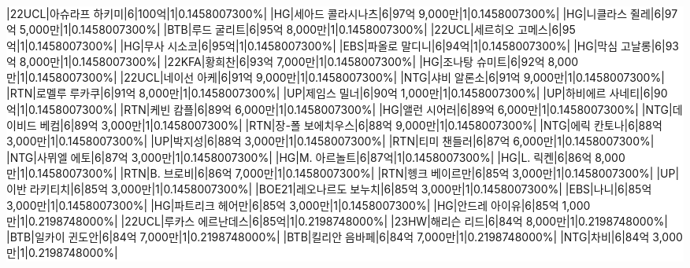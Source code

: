 |22UCL|아슈라프 하키미|6|100억|1|0.1458007300%|
|HG|세아드 콜라시나츠|6|97억 9,000만|1|0.1458007300%|
|HG|니클라스 쥘레|6|97억 5,000만|1|0.1458007300%|
|BTB|루드 굴리트|6|95억 8,000만|1|0.1458007300%|
|22UCL|세르히오 고메스|6|95억|1|0.1458007300%|
|HG|무사 시소코|6|95억|1|0.1458007300%|
|EBS|파올로 말디니|6|94억|1|0.1458007300%|
|HG|막심 고날롱|6|93억 8,000만|1|0.1458007300%|
|22KFA|황희찬|6|93억 7,000만|1|0.1458007300%|
|HG|조나탕 슈미트|6|92억 8,000만|1|0.1458007300%|
|22UCL|네이선 아케|6|91억 9,000만|1|0.1458007300%|
|NTG|샤비 알론소|6|91억 9,000만|1|0.1458007300%|
|RTN|로멜루 루카쿠|6|91억 8,000만|1|0.1458007300%|
|UP|제임스 밀너|6|90억 1,000만|1|0.1458007300%|
|UP|하비에르 사네티|6|90억|1|0.1458007300%|
|RTN|케빈 캄플|6|89억 6,000만|1|0.1458007300%|
|HG|앨런 시어러|6|89억 6,000만|1|0.1458007300%|
|NTG|데이비드 베컴|6|89억 3,000만|1|0.1458007300%|
|RTN|장-폴 보에치우스|6|88억 9,000만|1|0.1458007300%|
|NTG|에릭 칸토나|6|88억 3,000만|1|0.1458007300%|
|UP|박지성|6|88억 3,000만|1|0.1458007300%|
|RTN|티미 챈들러|6|87억 6,000만|1|0.1458007300%|
|NTG|사뮈엘 에토|6|87억 3,000만|1|0.1458007300%|
|HG|M. 아르놀트|6|87억|1|0.1458007300%|
|HG|L. 릭켄|6|86억 8,000만|1|0.1458007300%|
|RTN|B. 브로비|6|86억 7,000만|1|0.1458007300%|
|RTN|헹크 베이르만|6|85억 3,000만|1|0.1458007300%|
|UP|이반 라키티치|6|85억 3,000만|1|0.1458007300%|
|BOE21|레오나르도 보누치|6|85억 3,000만|1|0.1458007300%|
|EBS|나니|6|85억 3,000만|1|0.1458007300%|
|HG|파트리크 헤어만|6|85억 3,000만|1|0.1458007300%|
|HG|안드레 아이유|6|85억 1,000만|1|0.2198748000%|
|22UCL|루카스 에르난데스|6|85억|1|0.2198748000%|
|23HW|해리슨 리드|6|84억 8,000만|1|0.2198748000%|
|BTB|일카이 귄도안|6|84억 7,000만|1|0.2198748000%|
|BTB|킬리안 음바페|6|84억 7,000만|1|0.2198748000%|
|NTG|차비|6|84억 3,000만|1|0.2198748000%|